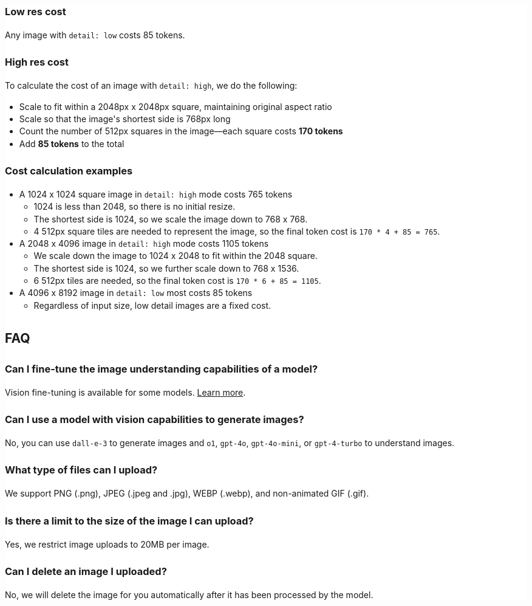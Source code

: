 ### Low res cost

Any image with `detail: low` costs 85 tokens.

### High res cost

To calculate the cost of an image with `detail: high`, we do the following:

*   Scale to fit within a 2048px x 2048px square, maintaining original aspect ratio
*   Scale so that the image's shortest side is 768px long
*   Count the number of 512px squares in the image—each square costs **170 tokens**
*   Add **85 tokens** to the total

### Cost calculation examples

*   A 1024 x 1024 square image in `detail: high` mode costs 765 tokens
    *   1024 is less than 2048, so there is no initial resize.
    *   The shortest side is 1024, so we scale the image down to 768 x 768.
    *   4 512px square tiles are needed to represent the image, so the final token cost is `170 * 4 + 85 = 765`.
*   A 2048 x 4096 image in `detail: high` mode costs 1105 tokens
    *   We scale down the image to 1024 x 2048 to fit within the 2048 square.
    *   The shortest side is 1024, so we further scale down to 768 x 1536.
    *   6 512px tiles are needed, so the final token cost is `170 * 6 + 85 = 1105`.
*   A 4096 x 8192 image in `detail: low` most costs 85 tokens
    *   Regardless of input size, low detail images are a fixed cost.

FAQ
---

### Can I fine-tune the image understanding capabilities of a model?

Vision fine-tuning is available for some models. [Learn more](/docs/guides/fine-tuning#vision).

### Can I use a model with vision capabilities to generate images?

No, you can use `dall-e-3` to generate images and `o1`, `gpt-4o`, `gpt-4o-mini`, or `gpt-4-turbo` to understand images.

### What type of files can I upload?

We support PNG (.png), JPEG (.jpeg and .jpg), WEBP (.webp), and non-animated GIF (.gif).

### Is there a limit to the size of the image I can upload?

Yes, we restrict image uploads to 20MB per image.

### Can I delete an image I uploaded?

No, we will delete the image for you automatically after it has been processed by the model.
